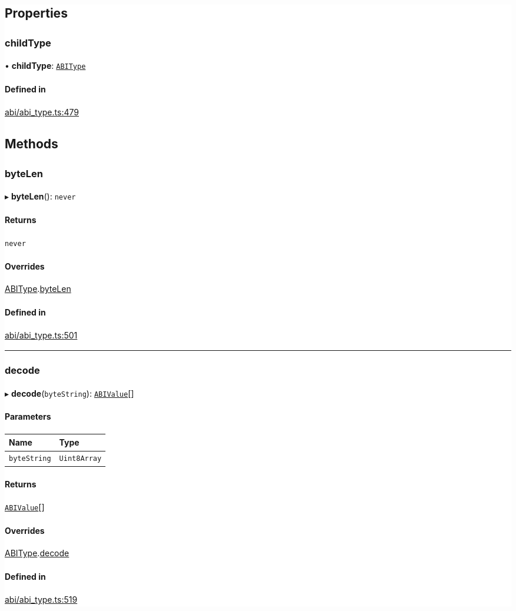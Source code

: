 ## Properties

### childType

• **childType**: [`ABIType`](ABIType.md)

#### Defined in

[abi/abi_type.ts:479](https://github.com/algorand/js-algorand-sdk/blob/13a5d73/src/abi/abi_type.ts#L479)

## Methods

### byteLen

▸ **byteLen**(): `never`

#### Returns

`never`

#### Overrides

[ABIType](ABIType.md).[byteLen](ABIType.md#bytelen)

#### Defined in

[abi/abi_type.ts:501](https://github.com/algorand/js-algorand-sdk/blob/13a5d73/src/abi/abi_type.ts#L501)

___

### decode

▸ **decode**(`byteString`): [`ABIValue`](../modules.md#abivalue)[]

#### Parameters

| Name | Type |
| :------ | :------ |
| `byteString` | `Uint8Array` |

#### Returns

[`ABIValue`](../modules.md#abivalue)[]

#### Overrides

[ABIType](ABIType.md).[decode](ABIType.md#decode)

#### Defined in

[abi/abi_type.ts:519](https://github.com/algorand/js-algorand-sdk/blob/13a5d73/src/abi/abi_type.ts#L519)
